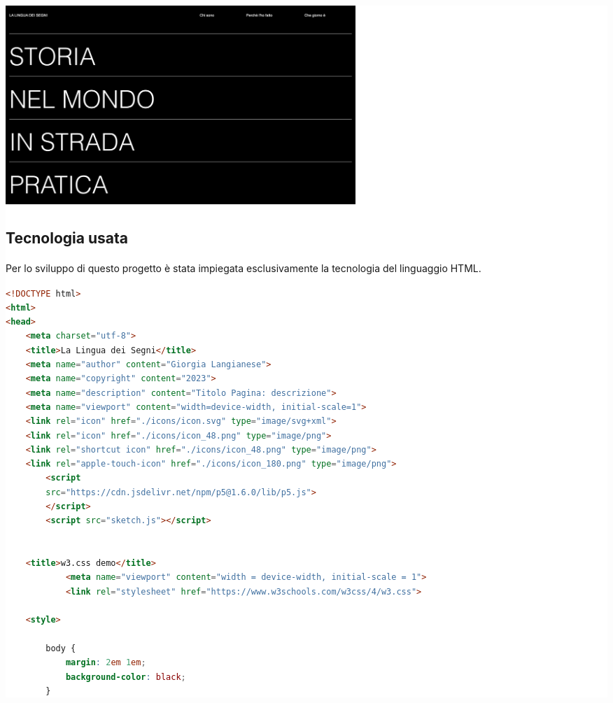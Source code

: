 
[<img src="doc/screen-01.png" width="500" alt="Magic trick">]()


## Tecnologia usata
Per lo sviluppo di questo progetto è stata impiegata esclusivamente la tecnologia del linguaggio HTML.


```HTML
<!DOCTYPE html>
<html>
<head>
	<meta charset="utf-8">
	<title>La Lingua dei Segni</title>
	<meta name="author" content="Giorgia Langianese">
	<meta name="copyright" content="2023">
	<meta name="description" content="Titolo Pagina: descrizione">
	<meta name="viewport" content="width=device-width, initial-scale=1">
    <link rel="icon" href="./icons/icon.svg" type="image/svg+xml">
	<link rel="icon" href="./icons/icon_48.png" type="image/png">
	<link rel="shortcut icon" href="./icons/icon_48.png" type="image/png">
	<link rel="apple-touch-icon" href="./icons/icon_180.png" type="image/png">
        <script 
        src="https://cdn.jsdelivr.net/npm/p5@1.6.0/lib/p5.js">
        </script>
        <script src="sketch.js"></script>


    <title>w3.css demo</title>
            <meta name="viewport" content="width = device-width, initial-scale = 1">
            <link rel="stylesheet" href="https://www.w3schools.com/w3css/4/w3.css">

    <style>

        body {
            margin: 2em 1em;
            background-color: black;
        }

```